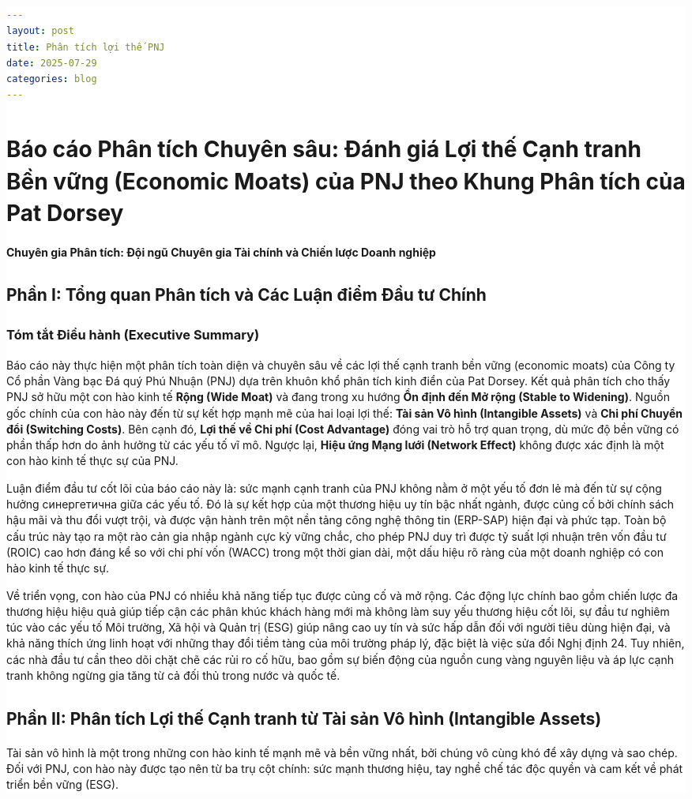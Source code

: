 ```yaml
---
layout: post
title: Phân tích lợi thế PNJ
date: 2025-07-29
categories: blog
---
```



# **Báo cáo Phân tích Chuyên sâu: Đánh giá Lợi thế Cạnh tranh Bền vững (Economic Moats) của PNJ theo Khung Phân tích của Pat Dorsey**

**Chuyên gia Phân tích: Đội ngũ Chuyên gia Tài chính và Chiến lược Doanh nghiệp**

## **Phần I: Tổng quan Phân tích và Các Luận điểm Đầu tư Chính**

### **Tóm tắt Điều hành (Executive Summary)**

Báo cáo này thực hiện một phân tích toàn diện và chuyên sâu về các lợi thế cạnh tranh bền vững (economic moats) của Công ty Cổ phần Vàng bạc Đá quý Phú Nhuận (PNJ) dựa trên khuôn khổ phân tích kinh điển của Pat Dorsey. Kết quả phân tích cho thấy PNJ sở hữu một con hào kinh tế **Rộng (Wide Moat)** và đang trong xu hướng **Ổn định đến Mở rộng (Stable to Widening)**. Nguồn gốc chính của con hào này đến từ sự kết hợp mạnh mẽ của hai loại lợi thế: **Tài sản Vô hình (Intangible Assets)** và **Chi phí Chuyển đổi (Switching Costs)**. Bên cạnh đó, **Lợi thế về Chi phí (Cost Advantage)** đóng vai trò hỗ trợ quan trọng, dù mức độ bền vững có phần thấp hơn do ảnh hưởng từ các yếu tố vĩ mô. Ngược lại, **Hiệu ứng Mạng lưới (Network Effect)** không được xác định là một con hào kinh tế thực sự của PNJ.

Luận điểm đầu tư cốt lõi của báo cáo này là: sức mạnh cạnh tranh của PNJ không nằm ở một yếu tố đơn lẻ mà đến từ sự cộng hưởng синергетична giữa các yếu tố. Đó là sự kết hợp của một thương hiệu uy tín bậc nhất ngành, được củng cố bởi chính sách hậu mãi và thu đổi vượt trội, và được vận hành trên một nền tảng công nghệ thông tin (ERP-SAP) hiện đại và phức tạp. Toàn bộ cấu trúc này tạo ra một rào cản gia nhập ngành cực kỳ vững chắc, cho phép PNJ duy trì được tỷ suất lợi nhuận trên vốn đầu tư (ROIC) cao hơn đáng kể so với chi phí vốn (WACC) trong một thời gian dài, một dấu hiệu rõ ràng của một doanh nghiệp có con hào kinh tế thực sự.

Về triển vọng, con hào của PNJ có nhiều khả năng tiếp tục được củng cố và mở rộng. Các động lực chính bao gồm chiến lược đa thương hiệu hiệu quả giúp tiếp cận các phân khúc khách hàng mới mà không làm suy yếu thương hiệu cốt lõi, sự đầu tư nghiêm túc vào các yếu tố Môi trường, Xã hội và Quản trị (ESG) giúp nâng cao uy tín và sức hấp dẫn đối với người tiêu dùng hiện đại, và khả năng thích ứng linh hoạt với những thay đổi tiềm tàng của môi trường pháp lý, đặc biệt là việc sửa đổi Nghị định 24\. Tuy nhiên, các nhà đầu tư cần theo dõi chặt chẽ các rủi ro cố hữu, bao gồm sự biến động của nguồn cung vàng nguyên liệu và áp lực cạnh tranh không ngừng gia tăng từ cả đối thủ trong nước và quốc tế.

## **Phần II: Phân tích Lợi thế Cạnh tranh từ Tài sản Vô hình (Intangible Assets)**

Tài sản vô hình là một trong những con hào kinh tế mạnh mẽ và bền vững nhất, bởi chúng vô cùng khó để xây dựng và sao chép. Đối với PNJ, con hào này được tạo nên từ ba trụ cột chính: sức mạnh thương hiệu, tay nghề chế tác độc quyền và cam kết về phát triển bền vững (ESG).
